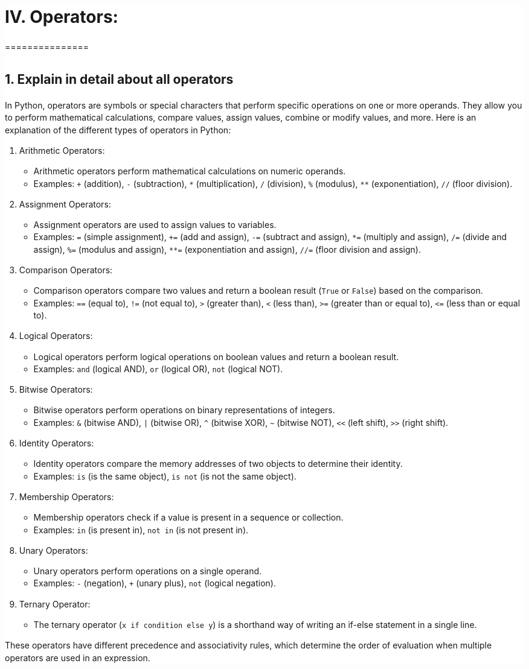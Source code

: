 # IV. Operators:
===============
## 1. Explain in detail about all operators 

In Python, operators are symbols or special characters that perform specific operations on one or more operands. They allow you to perform mathematical calculations, compare values, assign values, combine or modify values, and more. Here is an explanation of the different types of operators in Python:

1. Arithmetic Operators:
   - Arithmetic operators perform mathematical calculations on numeric operands.
   - Examples: `+` (addition), `-` (subtraction), `*` (multiplication), `/` (division), `%` (modulus), `**` (exponentiation), `//` (floor division).

2. Assignment Operators:
   - Assignment operators are used to assign values to variables.
   - Examples: `=` (simple assignment), `+=` (add and assign), `-=` (subtract and assign), `*=` (multiply and assign), `/=` (divide and assign), `%=` (modulus and assign), `**=` (exponentiation and assign), `//=` (floor division and assign).

3. Comparison Operators:
   - Comparison operators compare two values and return a boolean result (`True` or `False`) based on the comparison.
   - Examples: `==` (equal to), `!=` (not equal to), `>` (greater than), `<` (less than), `>=` (greater than or equal to), `<=` (less than or equal to).

4. Logical Operators:
   - Logical operators perform logical operations on boolean values and return a boolean result.
   - Examples: `and` (logical AND), `or` (logical OR), `not` (logical NOT).

5. Bitwise Operators:
   - Bitwise operators perform operations on binary representations of integers.
   - Examples: `&` (bitwise AND), `|` (bitwise OR), `^` (bitwise XOR), `~` (bitwise NOT), `<<` (left shift), `>>` (right shift).

6. Identity Operators:
   - Identity operators compare the memory addresses of two objects to determine their identity.
   - Examples: `is` (is the same object), `is not` (is not the same object).

7. Membership Operators:
   - Membership operators check if a value is present in a sequence or collection.
   - Examples: `in` (is present in), `not in` (is not present in).

8. Unary Operators:
   - Unary operators perform operations on a single operand.
   - Examples: `-` (negation), `+` (unary plus), `not` (logical negation).

9. Ternary Operator:
   - The ternary operator (`x if condition else y`) is a shorthand way of writing an if-else statement in a single line.

These operators have different precedence and associativity rules, which determine the order of evaluation when multiple operators are used in an expression.
